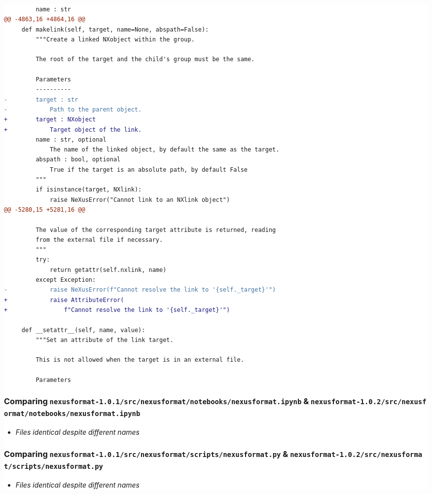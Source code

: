 ```diff
         name : str
@@ -4863,16 +4864,16 @@
     def makelink(self, target, name=None, abspath=False):
         """Create a linked NXobject within the group.
 
         The root of the target and the child's group must be the same.
 
         Parameters
         ----------
-        target : str
-            Path to the parent object.
+        target : NXobject
+            Target object of the link.
         name : str, optional
             The name of the linked object, by default the same as the target.
         abspath : bool, optional
             True if the target is an absolute path, by default False
         """
         if isinstance(target, NXlink):
             raise NeXusError("Cannot link to an NXlink object")
@@ -5280,15 +5281,16 @@
 
         The value of the corresponding target attribute is returned, reading
         from the external file if necessary.
         """
         try:
             return getattr(self.nxlink, name)
         except Exception:
-            raise NeXusError(f"Cannot resolve the link to '{self._target}'")
+            raise AttributeError(
+                f"Cannot resolve the link to '{self._target}'")
 
     def __setattr__(self, name, value):
         """Set an attribute of the link target.
 
         This is not allowed when the target is in an external file.
 
         Parameters
```

### Comparing `nexusformat-1.0.1/src/nexusformat/notebooks/nexusformat.ipynb` & `nexusformat-1.0.2/src/nexusformat/notebooks/nexusformat.ipynb`

 * *Files identical despite different names*

### Comparing `nexusformat-1.0.1/src/nexusformat/scripts/nexusformat.py` & `nexusformat-1.0.2/src/nexusformat/scripts/nexusformat.py`

 * *Files identical despite different names*
